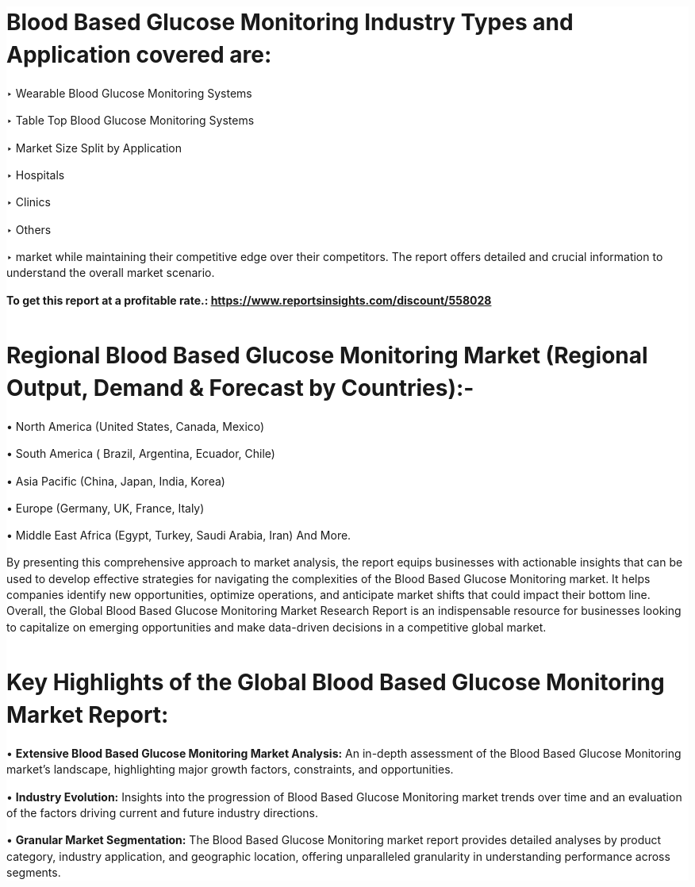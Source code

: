 # <strong>Blood Based Glucose Monitoring Industry Types and Application covered are:</strong>

‣ Wearable Blood Glucose Monitoring Systems

   ‣ Table Top Blood Glucose Monitoring Systems

‣ Market Size Split by Application

   ‣ Hospitals

   ‣ Clinics

   ‣ Others

   ‣  market while maintaining their competitive edge over their competitors. The report offers detailed and crucial information to understand the overall market scenario.

<strong>To get this report at a profitable rate.: <a href=https://www.reportsinsights.com/discount/558028>https://www.reportsinsights.com/discount/558028</a></strong></font>

# <strong>Regional Blood Based Glucose Monitoring Market (Regional Output, Demand &amp; Forecast by Countries):-</strong>

• North America (United States, Canada, Mexico)

• South America ( Brazil, Argentina, Ecuador, Chile)

• Asia Pacific (China, Japan, India, Korea)

• Europe (Germany, UK, France, Italy)

• Middle East Africa (Egypt, Turkey, Saudi Arabia, Iran) And More.

By presenting this comprehensive approach to market analysis, the report equips businesses with actionable insights that can be used to develop effective strategies for navigating the complexities of the Blood Based Glucose Monitoring market. It helps companies identify new opportunities, optimize operations, and anticipate market shifts that could impact their bottom line. Overall, the Global Blood Based Glucose Monitoring Market Research Report is an indispensable resource for businesses looking to capitalize on emerging opportunities and make data-driven decisions in a competitive global market.

# <strong>Key Highlights of the Global Blood Based Glucose Monitoring Market Report:</strong>

• <strong>Extensive Blood Based Glucose Monitoring Market Analysis:</strong> An in-depth assessment of the Blood Based Glucose Monitoring market’s landscape, highlighting major growth factors, constraints, and opportunities.

• <strong>Industry Evolution:</strong> Insights into the progression of Blood Based Glucose Monitoring market trends over time and an evaluation of the factors driving current and future industry directions.

• <strong>Granular Market Segmentation:</strong> The Blood Based Glucose Monitoring market report provides detailed analyses by product category, industry application, and geographic location, offering unparalleled granularity in understanding performance across segments.
